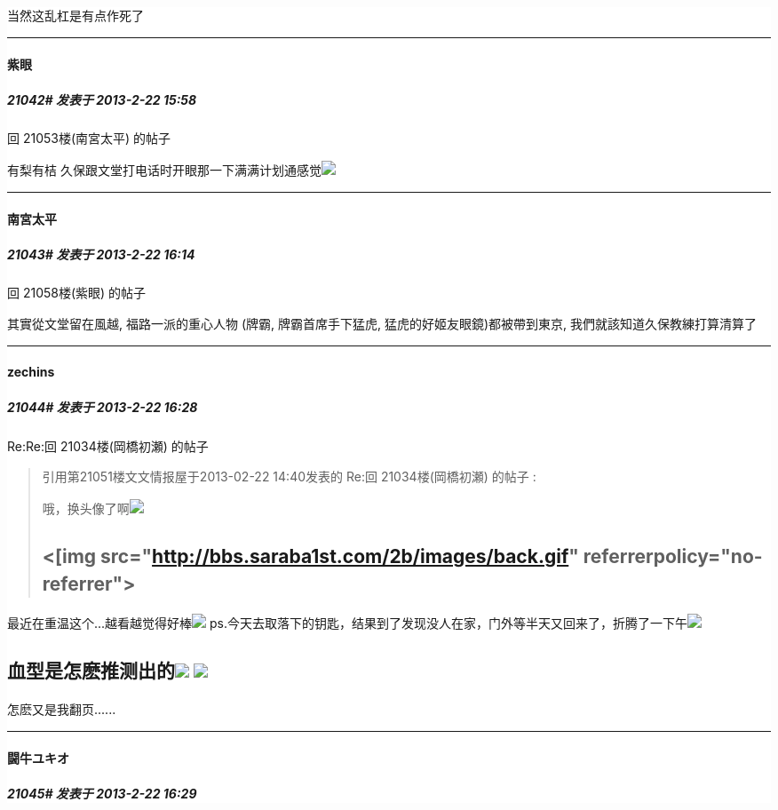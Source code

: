 当然这乱杠是有点作死了


-----

####  紫眼  
##### 21042#       发表于 2013-2-22 15:58

回 21053楼(南宮太平) 的帖子


有梨有桔
久保跟文堂打电话时开眼那一下满满计划通感觉<img src="https://static.saraba1st.com/image/smiley/face/41.gif" referrerpolicy="no-referrer">


-----

####  南宮太平  
##### 21043#       发表于 2013-2-22 16:14

回 21058楼(紫眼) 的帖子


其實從文堂留在風越, 福路一派的重心人物 (牌霸, 牌霸首席手下猛虎, 猛虎的好姬友眼鏡)都被帶到東京, 我們就該知道久保教練打算清算了


-----

####  zechins  
##### 21044#       发表于 2013-2-22 16:28

Re:Re:回 21034楼(岡橋初瀬) 的帖子


<blockquote>引用第21051楼文文情报屋于2013-02-22 14:40发表的 Re:回 21034楼(岡橋初瀬) 的帖子 : 


哦，换头像了啊<img src="https://static.saraba1st.com/image/smiley/face/136.gif" referrerpolicy="no-referrer"> 

<[img src="http://bbs.saraba1st.com/2b/images/back.gif" referrerpolicy="no-referrer"> </blockquote>
最近在重温这个...越看越觉得好棒<img src="https://static.saraba1st.com/image/smiley/face/07.gif" referrerpolicy="no-referrer"> 
ps.今天去取落下的钥匙，结果到了发现没人在家，门外等半天又回来了，折腾了一下午<img src="https://static.saraba1st.com/image/smiley/face/41.gif" referrerpolicy="no-referrer"> 
------------------------------------------------------------------------ 
血型是怎麽推测出的<img src="https://static.saraba1st.com/image/smiley/face/138.gif" referrerpolicy="no-referrer"> 
<img src="http://t1.qpic.cn/mblogpic/8f63a4c5bf625e7fbac0/2000.jpg" referrerpolicy="no-referrer"> 
----------------------------------------------------
怎麽又是我翻页......


-----

####  闘牛ユキオ  
##### 21045#       发表于 2013-2-22 16:29


